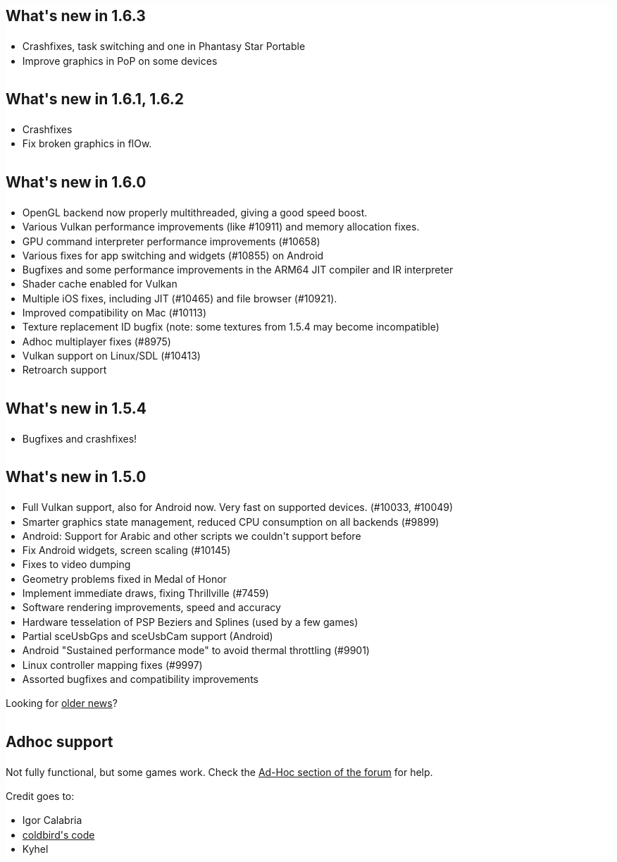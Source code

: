 What's new in 1.6.3
-------------------
* Crashfixes, task switching and one in Phantasy Star Portable
* Improve graphics in PoP on some devices

What's new in 1.6.1, 1.6.2
--------------------------
* Crashfixes
* Fix broken graphics in flOw.

What's new in 1.6.0
-------------------
* OpenGL backend now properly multithreaded, giving a good speed boost.
* Various Vulkan performance improvements (like #10911) and memory allocation fixes.
* GPU command interpreter performance improvements (#10658)
* Various fixes for app switching and widgets (#10855) on Android
* Bugfixes and some performance improvements in the ARM64 JIT compiler and IR interpreter
* Shader cache enabled for Vulkan
* Multiple iOS fixes, including JIT (#10465) and file browser (#10921).
* Improved compatibility on Mac (#10113)
* Texture replacement ID bugfix (note: some textures from 1.5.4 may become incompatible)
* Adhoc multiplayer fixes (#8975)
* Vulkan support on Linux/SDL (#10413)
* Retroarch support

What's new in 1.5.4
-------------------
* Bugfixes and crashfixes!

What's new in 1.5.0
-------------------
* Full Vulkan support, also for Android now. Very fast on supported devices. (#10033, #10049)
* Smarter graphics state management, reduced CPU consumption on all backends (#9899)
* Android: Support for Arabic and other scripts we couldn't support before
* Fix Android widgets, screen scaling (#10145)
* Fixes to video dumping
* Geometry problems fixed in Medal of Honor
* Implement immediate draws, fixing Thrillville (#7459)
* Software rendering improvements, speed and accuracy
* Hardware tesselation of PSP Beziers and Splines (used by a few games)
* Partial sceUsbGps and sceUsbCam support (Android)
* Android "Sustained performance mode" to avoid thermal throttling (#9901)
* Linux controller mapping fixes (#9997)
* Assorted bugfixes and compatibility improvements

Looking for [older news](history.md)?


Adhoc support
-------------
Not fully functional, but some games work.  Check the [Ad-Hoc section of the forum](http://forums.ppsspp.org/forumdisplay.php?fid=34) for help.

Credit goes to:
 - Igor Calabria
 - [coldbird's code](https://code.google.com/archive/p/aemu/)
 - Kyhel
